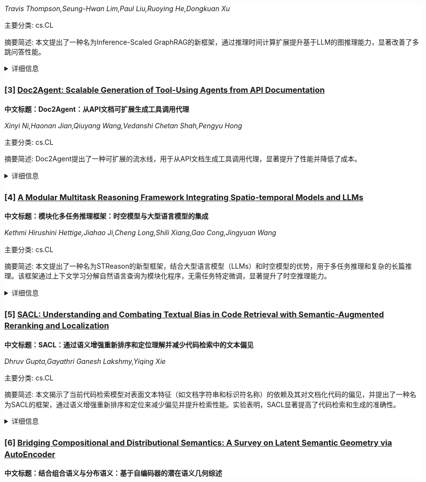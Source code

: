 *Travis Thompson,Seung-Hwan Lim,Paul Liu,Ruoying He,Dongkuan Xu*

主要分类: cs.CL

摘要简述: 本文提出了一种名为Inference-Scaled GraphRAG的新框架，通过推理时间计算扩展提升基于LLM的图推理能力，显著改善了多跳问答性能。


<details><summary>详细信息</summary></details>


### [3] [Doc2Agent: Scalable Generation of Tool-Using Agents from API Documentation](https://arxiv.org/abs/2506.19998)
**中文标题：Doc2Agent：从API文档可扩展生成工具调用代理**

*Xinyi Ni,Haonan Jian,Qiuyang Wang,Vedanshi Chetan Shah,Pengyu Hong*

主要分类: cs.CL

摘要简述: Doc2Agent提出了一种可扩展的流水线，用于从API文档生成工具调用代理，显著提升了性能并降低了成本。


<details><summary>详细信息</summary></details>


### [4] [A Modular Multitask Reasoning Framework Integrating Spatio-temporal Models and LLMs](https://arxiv.org/abs/2506.20073)
**中文标题：模块化多任务推理框架：时空模型与大型语言模型的集成**

*Kethmi Hirushini Hettige,Jiahao Ji,Cheng Long,Shili Xiang,Gao Cong,Jingyuan Wang*

主要分类: cs.CL

摘要简述: 本文提出了一种名为STReason的新型框架，结合大型语言模型（LLMs）和时空模型的优势，用于多任务推理和复杂的长篇推理。该框架通过上下文学习分解自然语言查询为模块化程序，无需任务特定微调，显著提升了时空推理能力。


<details><summary>详细信息</summary></details>


### [5] [SACL: Understanding and Combating Textual Bias in Code Retrieval with Semantic-Augmented Reranking and Localization](https://arxiv.org/abs/2506.20081)
**中文标题：SACL：通过语义增强重新排序和定位理解并减少代码检索中的文本偏见**

*Dhruv Gupta,Gayathri Ganesh Lakshmy,Yiqing Xie*

主要分类: cs.CL

摘要简述: 本文揭示了当前代码检索模型对表面文本特征（如文档字符串和标识符名称）的依赖及其对文档化代码的偏见，并提出了一种名为SACL的框架，通过语义增强重新排序和定位来减少偏见并提升检索性能。实验表明，SACL显著提高了代码检索和生成的准确性。


<details><summary>详细信息</summary></details>


### [6] [Bridging Compositional and Distributional Semantics: A Survey on Latent Semantic Geometry via AutoEncoder](https://arxiv.org/abs/2506.20083)
**中文标题：结合组合语义与分布语义：基于自编码器的潜在语义几何综述**
